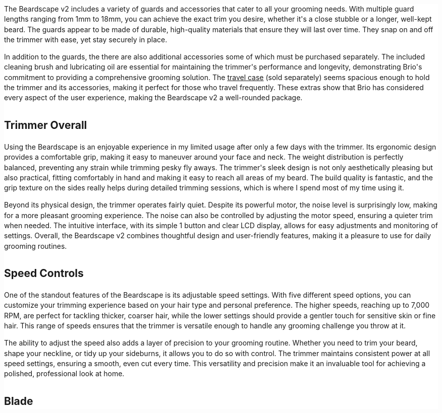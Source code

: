 The Beardscape v2 includes a variety of guards and accessories that cater to all your grooming needs. With multiple guard lengths ranging from 1mm to 18mm, you can achieve the exact trim you desire, whether it's a close stubble or a longer, well-kept beard. The guards appear to be made of durable, high-quality materials that ensure they will last over time. They snap on and off the trimmer with ease, yet stay securely in place.

In addition to the guards, the there are also additional accessories some of which must be purchased separately. The included cleaning brush and lubricating oil are essential for maintaining the trimmer's performance and longevity, demonstrating Brio's commitment to providing a comprehensive grooming solution. The <a href="https://www.brio4life.com/collections/trimmer-accessories/products/travel-case-shopify?aff=229" target="_blank" rel="sponsored">travel case</a> (sold separately) seems spacious enough to hold the trimmer and its accessories, making it perfect for those who travel frequently. These extras show that Brio has considered every aspect of the user experience, making the Beardscape v2 a well-rounded package.

## Trimmer Overall

Using the Beardscape is an enjoyable experience in my limited usage after only a few days with the trimmer. Its ergonomic design provides a comfortable grip, making it easy to maneuver around your face and neck. The weight distribution is perfectly balanced, preventing any strain while trimming pesky fly aways. The trimmer's sleek design is not only aesthetically pleasing but also practical, fitting comfortably in hand and making it easy to reach all areas of my beard. The build quality is fantastic, and the grip texture on the sides really helps during detailed trimming sessions, which is where I spend most of my time using it.

Beyond its physical design, the trimmer operates fairly quiet. Despite its powerful motor, the noise level is surprisingly low, making for a more pleasant grooming experience. The noise can also be controlled by adjusting the motor speed, ensuring a quieter trim when needed. The intuitive interface, with its simple 1 button and clear LCD display, allows for easy adjustments and monitoring of settings. Overall, the Beardscape v2 combines thoughtful design and user-friendly features, making it a pleasure to use for daily grooming routines.

## Speed Controls

One of the standout features of the Beardscape is its adjustable speed settings. With five different speed options, you can customize your trimming experience based on your hair type and personal preference. The higher speeds, reaching up to 7,000 RPM, are perfect for tackling thicker, coarser hair, while the lower settings should provide a gentler touch for sensitive skin or fine hair. This range of speeds ensures that the trimmer is versatile enough to handle any grooming challenge you throw at it.

The ability to adjust the speed also adds a layer of precision to your grooming routine. Whether you need to trim your beard, shape your neckline, or tidy up your sideburns, it allows you to do so with control. The trimmer maintains consistent power at all speed settings, ensuring a smooth, even cut every time. This versatility and precision make it an invaluable tool for achieving a polished, professional look at home.

## Blade
